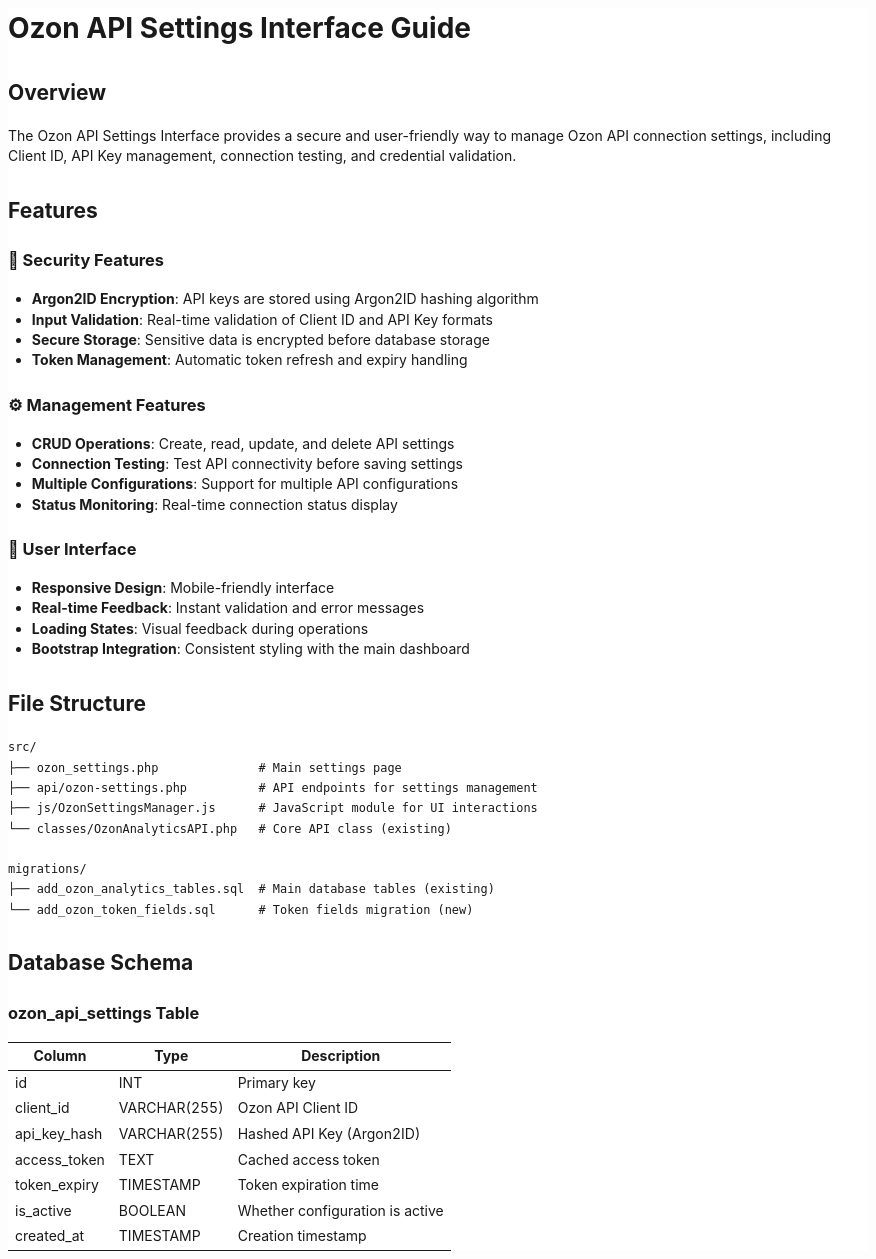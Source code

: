 # Ozon API Settings Interface Guide

## Overview

The Ozon API Settings Interface provides a secure and user-friendly way to manage Ozon API connection settings, including Client ID, API Key management, connection testing, and credential validation.

## Features

### 🔐 Security Features

- **Argon2ID Encryption**: API keys are stored using Argon2ID hashing algorithm
- **Input Validation**: Real-time validation of Client ID and API Key formats
- **Secure Storage**: Sensitive data is encrypted before database storage
- **Token Management**: Automatic token refresh and expiry handling

### ⚙️ Management Features

- **CRUD Operations**: Create, read, update, and delete API settings
- **Connection Testing**: Test API connectivity before saving settings
- **Multiple Configurations**: Support for multiple API configurations
- **Status Monitoring**: Real-time connection status display

### 🎨 User Interface

- **Responsive Design**: Mobile-friendly interface
- **Real-time Feedback**: Instant validation and error messages
- **Loading States**: Visual feedback during operations
- **Bootstrap Integration**: Consistent styling with the main dashboard

## File Structure

```
src/
├── ozon_settings.php              # Main settings page
├── api/ozon-settings.php          # API endpoints for settings management
├── js/OzonSettingsManager.js      # JavaScript module for UI interactions
└── classes/OzonAnalyticsAPI.php   # Core API class (existing)

migrations/
├── add_ozon_analytics_tables.sql  # Main database tables (existing)
└── add_ozon_token_fields.sql      # Token fields migration (new)
```

## Database Schema

### ozon_api_settings Table

| Column       | Type         | Description                     |
| ------------ | ------------ | ------------------------------- |
| id           | INT          | Primary key                     |
| client_id    | VARCHAR(255) | Ozon API Client ID              |
| api_key_hash | VARCHAR(255) | Hashed API Key (Argon2ID)       |
| access_token | TEXT         | Cached access token             |
| token_expiry | TIMESTAMP    | Token expiration time           |
| is_active    | BOOLEAN      | Whether configuration is active |
| created_at   | TIMESTAMP    | Creation timestamp              |